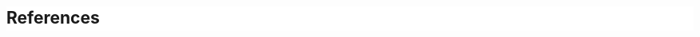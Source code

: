 ## References

[^1]:Fry J, Wood M, Poole P S. Investigation of myo-inositol catabolism in Rhizobium leguminosarum bv. viciae and its
effect on nodulation competitiveness[J]. Molecular plant-microbe interactions, 2001, 14(8): 1016-1025.
[^2]:Hosfield D J, Guan Y, Haas B J, et al. Structure of the DNA repair enzyme endonuclease IV and its DNA complex:
double-nucleotide flipping at abasic sites and three-metal-ion catalysis[J]. Cell, 1999, 98(3): 397-408.
[^3]:Yoshida H, Yamada M, Ohyama Y, et al. The structures of L-rhamnose isomerase from Pseudomonas stutzeri in complexes
with L-rhamnose and D-allose provide insights into broad substrate specificity[J]. Journal of molecular biology, 2007,
365(5): 1505-1516.
[^4]:Meilleur F, Snell E H, Van der Woerd M J, et al. A quasi-Laue neutron crystallographic study of D-xylose
isomerase[J]. European Biophysics Journal, 2006, 35(7): 601-609.
[^5]:Robert-Baudouy J, Portalier R, Stoeber F. Regulation of hexuronate system genes in Escherichia coli K-12: multiple
regulation of the uxu operon by exuR and uxuR gene products[J]. Journal of Bacteriology, 1981, 145(1): 211-220.

  </div>
</div>
